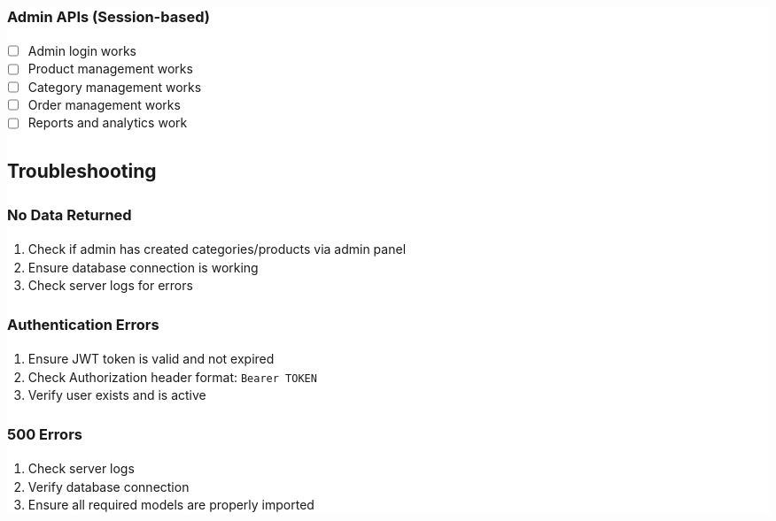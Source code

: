 ### Admin APIs (Session-based)
- [ ] Admin login works
- [ ] Product management works
- [ ] Category management works
- [ ] Order management works
- [ ] Reports and analytics work

## Troubleshooting

### No Data Returned
1. Check if admin has created categories/products via admin panel
2. Ensure database connection is working
3. Check server logs for errors

### Authentication Errors
1. Ensure JWT token is valid and not expired
2. Check Authorization header format: `Bearer TOKEN`
3. Verify user exists and is active

### 500 Errors
1. Check server logs
2. Verify database connection
3. Ensure all required models are properly imported
